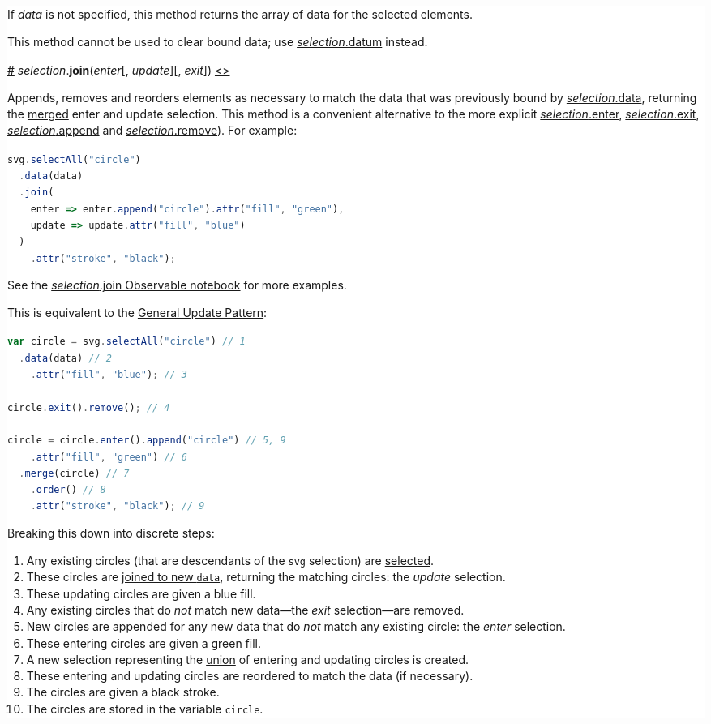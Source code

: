 If *data* is not specified, this method returns the array of data for the selected elements.

This method cannot be used to clear bound data; use [*selection*.datum](#selection_datum) instead.

<a name="selection_join" href="#selection_join">#</a> <i>selection</i>.<b>join</b>(<i>enter</i>[, <i>update</i>][, <i>exit</i>]) [<>](https://github.com/d3/d3-selection/blob/master/src/selection/join.js "Source")

Appends, removes and reorders elements as necessary to match the data that was previously bound by [*selection*.data](#selection_data), returning the [merged](#selection_merge) enter and update selection. This method is a convenient alternative to the more explicit [*selection*.enter](#selection_enter), [*selection*.exit](#selection_exit), [*selection*.append](#selection_append) and [*selection*.remove](#selection_remove)). For example:

```js
svg.selectAll("circle")
  .data(data)
  .join(
    enter => enter.append("circle").attr("fill", "green"),
    update => update.attr("fill", "blue")
  )
    .attr("stroke", "black");
```

See the [*selection*.join Observable notebook](https://beta.observablehq.com/d/6c522dda5dd9daa3) for more examples.

This is equivalent to the [General Update Pattern](http://bl.ocks.org/mbostock/3808218):

```js
var circle = svg.selectAll("circle") // 1
  .data(data) // 2
    .attr("fill", "blue"); // 3

circle.exit().remove(); // 4

circle = circle.enter().append("circle") // 5, 9
    .attr("fill", "green") // 6
  .merge(circle) // 7
    .order() // 8
    .attr("stroke", "black"); // 9
```

Breaking this down into discrete steps:

1. Any existing circles (that are descendants of the `svg` selection) are [selected](#selection_selectAll).
2. These circles are [joined to new `data`](#selection_data), returning the matching circles: the *update* selection.
3. These updating circles are given a blue fill.
4. Any existing circles that do *not* match new data—the *exit* selection—are removed.
5. New circles are [appended](#selection_append) for any new data that do *not* match any existing circle: the *enter* selection.
6. These entering circles are given a green fill.
7. A new selection representing the [union](#selection_merge) of entering and updating circles is created.
8. These entering and updating circles are reordered to match the data (if necessary).
9. The circles are given a black stroke.
10. The circles are stored in the variable `circle`.
